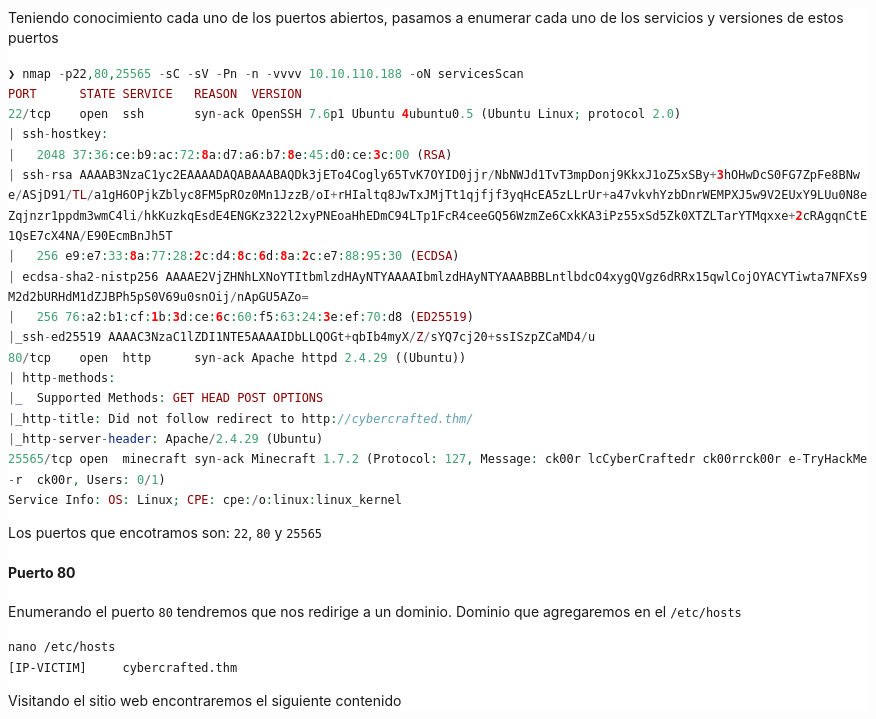 Teniendo conocimiento cada uno de los puertos abiertos, pasamos a enumerar cada uno de los servicios y versiones de estos puertos

```php
❯ nmap -p22,80,25565 -sC -sV -Pn -n -vvvv 10.10.110.188 -oN servicesScan
PORT      STATE SERVICE   REASON  VERSION
22/tcp    open  ssh       syn-ack OpenSSH 7.6p1 Ubuntu 4ubuntu0.5 (Ubuntu Linux; protocol 2.0)
| ssh-hostkey: 
|   2048 37:36:ce:b9:ac:72:8a:d7:a6:b7:8e:45:d0:ce:3c:00 (RSA)
| ssh-rsa AAAAB3NzaC1yc2EAAAADAQABAAABAQDk3jETo4Cogly65TvK7OYID0jjr/NbNWJd1TvT3mpDonj9KkxJ1oZ5xSBy+3hOHwDcS0FG7ZpFe8BNwe/ASjD91/TL/a1gH6OPjkZblyc8FM5pROz0Mn1JzzB/oI+rHIaltq8JwTxJMjTt1qjfjf3yqHcEA5zLLrUr+a47vkvhYzbDnrWEMPXJ5w9V2EUxY9LUu0N8eZqjnzr1ppdm3wmC4li/hkKuzkqEsdE4ENGKz322l2xyPNEoaHhEDmC94LTp1FcR4ceeGQ56WzmZe6CxkKA3iPz55xSd5Zk0XTZLTarYTMqxxe+2cRAgqnCtE1QsE7cX4NA/E90EcmBnJh5T
|   256 e9:e7:33:8a:77:28:2c:d4:8c:6d:8a:2c:e7:88:95:30 (ECDSA)
| ecdsa-sha2-nistp256 AAAAE2VjZHNhLXNoYTItbmlzdHAyNTYAAAAIbmlzdHAyNTYAAABBBLntlbdcO4xygQVgz6dRRx15qwlCojOYACYTiwta7NFXs9M2d2bURHdM1dZJBPh5pS0V69u0snOij/nApGU5AZo=
|   256 76:a2:b1:cf:1b:3d:ce:6c:60:f5:63:24:3e:ef:70:d8 (ED25519)
|_ssh-ed25519 AAAAC3NzaC1lZDI1NTE5AAAAIDbLLQOGt+qbIb4myX/Z/sYQ7cj20+ssISzpZCaMD4/u
80/tcp    open  http      syn-ack Apache httpd 2.4.29 ((Ubuntu))
| http-methods: 
|_  Supported Methods: GET HEAD POST OPTIONS
|_http-title: Did not follow redirect to http://cybercrafted.thm/
|_http-server-header: Apache/2.4.29 (Ubuntu)
25565/tcp open  minecraft syn-ack Minecraft 1.7.2 (Protocol: 127, Message: ck00r lcCyberCraftedr ck00rrck00r e-TryHackMe-r  ck00r, Users: 0/1)
Service Info: OS: Linux; CPE: cpe:/o:linux:linux_kernel

```

Los puertos que encotramos son: `22`, `80` y `25565`

#### Puerto 80

Enumerando el puerto `80` tendremos que nos redirige a un dominio. Dominio que agregaremos en el `/etc/hosts`

```
nano /etc/hosts
[IP-VICTIM]     cybercrafted.thm
```

Visitando el sitio web encontraremos el siguiente contenido
